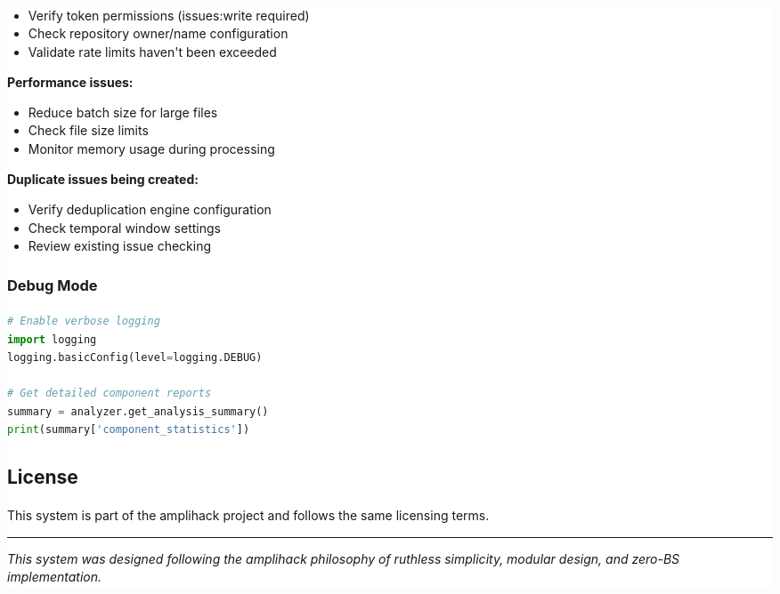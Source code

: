 - Verify token permissions (issues:write required)
- Check repository owner/name configuration
- Validate rate limits haven't been exceeded

**Performance issues:**

- Reduce batch size for large files
- Check file size limits
- Monitor memory usage during processing

**Duplicate issues being created:**

- Verify deduplication engine configuration
- Check temporal window settings
- Review existing issue checking

### Debug Mode

```python
# Enable verbose logging
import logging
logging.basicConfig(level=logging.DEBUG)

# Get detailed component reports
summary = analyzer.get_analysis_summary()
print(summary['component_statistics'])
```

## License

This system is part of the amplihack project and follows the same licensing terms.

---

_This system was designed following the amplihack philosophy of ruthless simplicity, modular design, and zero-BS implementation._
